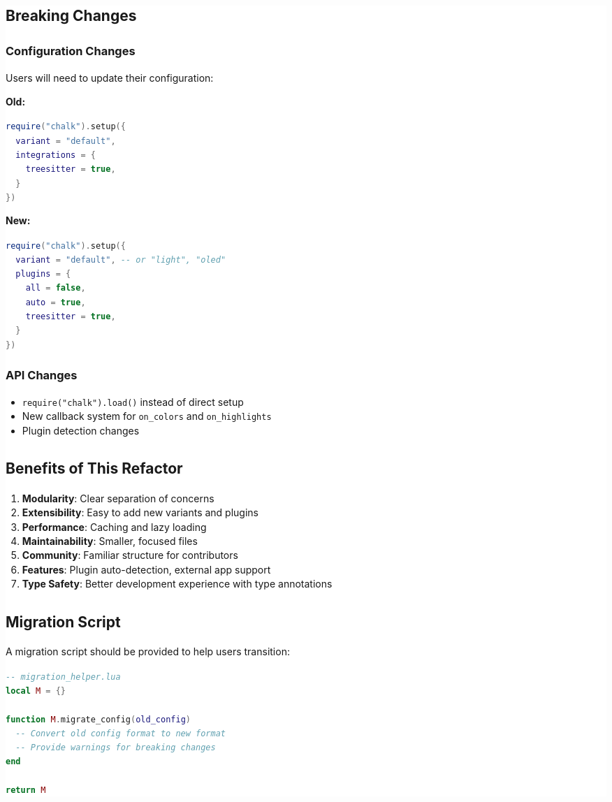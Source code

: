 ## Breaking Changes

### Configuration Changes
Users will need to update their configuration:

**Old:**
```lua
require("chalk").setup({
  variant = "default",
  integrations = {
    treesitter = true,
  }
})
```

**New:**
```lua
require("chalk").setup({
  variant = "default", -- or "light", "oled"
  plugins = {
    all = false,
    auto = true,
    treesitter = true,
  }
})
```

### API Changes
- `require("chalk").load()` instead of direct setup
- New callback system for `on_colors` and `on_highlights`
- Plugin detection changes

## Benefits of This Refactor

1. **Modularity**: Clear separation of concerns
2. **Extensibility**: Easy to add new variants and plugins
3. **Performance**: Caching and lazy loading
4. **Maintainability**: Smaller, focused files
5. **Community**: Familiar structure for contributors
6. **Features**: Plugin auto-detection, external app support
7. **Type Safety**: Better development experience with type annotations

## Migration Script

A migration script should be provided to help users transition:

```lua
-- migration_helper.lua
local M = {}

function M.migrate_config(old_config)
  -- Convert old config format to new format
  -- Provide warnings for breaking changes
end

return M
```
